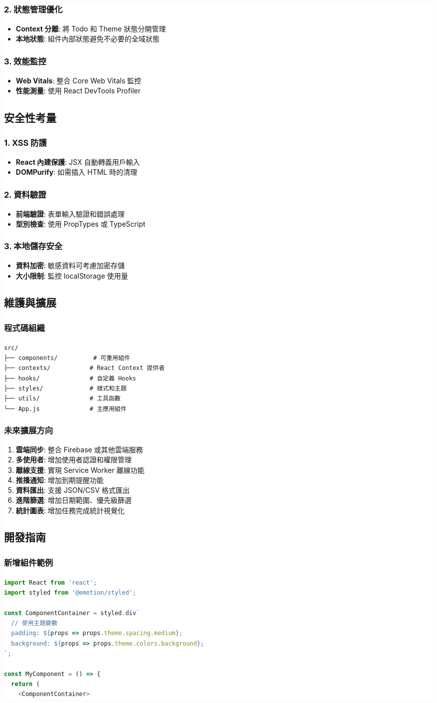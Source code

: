 ### 2. 狀態管理優化
- **Context 分離**: 將 Todo 和 Theme 狀態分開管理
- **本地狀態**: 組件內部狀態避免不必要的全域狀態

### 3. 效能監控
- **Web Vitals**: 整合 Core Web Vitals 監控
- **性能測量**: 使用 React DevTools Profiler

## 安全性考量

### 1. XSS 防護
- **React 內建保護**: JSX 自動轉義用戶輸入
- **DOMPurify**: 如需插入 HTML 時的清理

### 2. 資料驗證
- **前端驗證**: 表單輸入驗證和錯誤處理
- **型別檢查**: 使用 PropTypes 或 TypeScript

### 3. 本地儲存安全
- **資料加密**: 敏感資料可考慮加密存儲
- **大小限制**: 監控 localStorage 使用量

## 維護與擴展

### 程式碼組織
```
src/
├── components/          # 可重用組件
├── contexts/           # React Context 提供者
├── hooks/              # 自定義 Hooks
├── styles/             # 樣式和主題
├── utils/              # 工具函數
└── App.js              # 主應用組件
```

### 未來擴展方向
1. **雲端同步**: 整合 Firebase 或其他雲端服務
2. **多使用者**: 增加使用者認證和權限管理
3. **離線支援**: 實現 Service Worker 離線功能
4. **推播通知**: 增加到期提醒功能
5. **資料匯出**: 支援 JSON/CSV 格式匯出
6. **進階篩選**: 增加日期範圍、優先級篩選
7. **統計圖表**: 增加任務完成統計視覺化

## 開發指南

### 新增組件範例
```javascript
import React from 'react';
import styled from '@emotion/styled';

const ComponentContainer = styled.div`
  // 使用主題變數
  padding: ${props => props.theme.spacing.medium};
  background: ${props => props.theme.colors.background};
`;

const MyComponent = () => {
  return (
    <ComponentContainer>
```